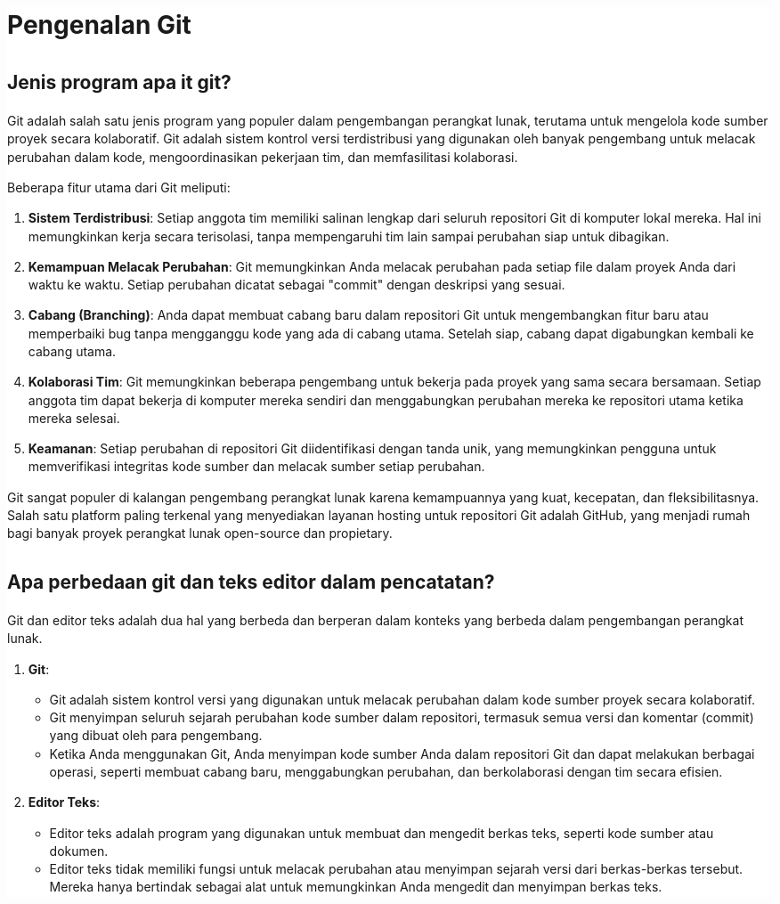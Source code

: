 # Pengenalan Git

## Jenis program apa it git?
Git adalah salah satu jenis program yang populer dalam pengembangan perangkat lunak, terutama untuk mengelola kode sumber proyek secara kolaboratif. Git adalah sistem kontrol versi terdistribusi yang digunakan oleh banyak pengembang untuk melacak perubahan dalam kode, mengoordinasikan pekerjaan tim, dan memfasilitasi kolaborasi.

Beberapa fitur utama dari Git meliputi:

1. **Sistem Terdistribusi**: Setiap anggota tim memiliki salinan lengkap dari seluruh repositori Git di komputer lokal mereka. Hal ini memungkinkan kerja secara terisolasi, tanpa mempengaruhi tim lain sampai perubahan siap untuk dibagikan.

2. **Kemampuan Melacak Perubahan**: Git memungkinkan Anda melacak perubahan pada setiap file dalam proyek Anda dari waktu ke waktu. Setiap perubahan dicatat sebagai "commit" dengan deskripsi yang sesuai.

3. **Cabang (Branching)**: Anda dapat membuat cabang baru dalam repositori Git untuk mengembangkan fitur baru atau memperbaiki bug tanpa mengganggu kode yang ada di cabang utama. Setelah siap, cabang dapat digabungkan kembali ke cabang utama.

4. **Kolaborasi Tim**: Git memungkinkan beberapa pengembang untuk bekerja pada proyek yang sama secara bersamaan. Setiap anggota tim dapat bekerja di komputer mereka sendiri dan menggabungkan perubahan mereka ke repositori utama ketika mereka selesai.

5. **Keamanan**: Setiap perubahan di repositori Git diidentifikasi dengan tanda unik, yang memungkinkan pengguna untuk memverifikasi integritas kode sumber dan melacak sumber setiap perubahan.

Git sangat populer di kalangan pengembang perangkat lunak karena kemampuannya yang kuat, kecepatan, dan fleksibilitasnya. Salah satu platform paling terkenal yang menyediakan layanan hosting untuk repositori Git adalah GitHub, yang menjadi rumah bagi banyak proyek perangkat lunak open-source dan propietary.

## Apa perbedaan git dan teks editor dalam pencatatan?
Git dan editor teks adalah dua hal yang berbeda dan berperan dalam konteks yang berbeda dalam pengembangan perangkat lunak.

1. **Git**:
   - Git adalah sistem kontrol versi yang digunakan untuk melacak perubahan dalam kode sumber proyek secara kolaboratif.
   - Git menyimpan seluruh sejarah perubahan kode sumber dalam repositori, termasuk semua versi dan komentar (commit) yang dibuat oleh para pengembang.
   - Ketika Anda menggunakan Git, Anda menyimpan kode sumber Anda dalam repositori Git dan dapat melakukan berbagai operasi, seperti membuat cabang baru, menggabungkan perubahan, dan berkolaborasi dengan tim secara efisien.

2. **Editor Teks**:
   - Editor teks adalah program yang digunakan untuk membuat dan mengedit berkas teks, seperti kode sumber atau dokumen.
   - Editor teks tidak memiliki fungsi untuk melacak perubahan atau menyimpan sejarah versi dari berkas-berkas tersebut. Mereka hanya bertindak sebagai alat untuk memungkinkan Anda mengedit dan menyimpan berkas teks.
